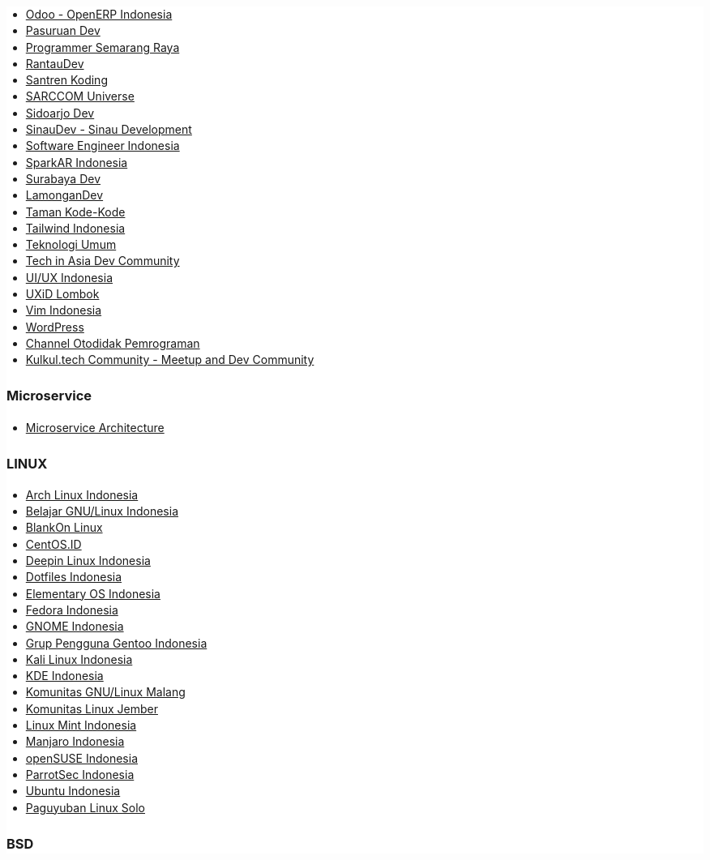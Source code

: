 - [Odoo - OpenERP Indonesia](https://t.me/odooindonesia)
- [Pasuruan Dev](https://t.me/pasuruandev)
- [Programmer Semarang Raya](https://t.me/programersemarangraya)
- [RantauDev](https://t.me/rantaudev)
- [Santren Koding](https://t.me/santrenkoding)
- [SARCCOM Universe](https://t.me/sarccomuniverse)
- [Sidoarjo Dev](https://t.me/sidoarjodev)
- [SinauDev - Sinau Development](https://t.me/sinaudev)
- [Software Engineer Indonesia](https://t.me/soft_eng_id)
- [SparkAR Indonesia](https://t.me/sparkarindonesia)
- [Surabaya Dev](https://t.me/surabayadev)
- [LamonganDev](https://t.me/lamongandev)
- [Taman Kode-Kode](https://t.me/tamankodekode)
- [Tailwind Indonesia](https://t.me/TailwindID)
- [Teknologi Umum](https://t.me/teknologi_umum)
- [Tech in Asia Dev Community](https://t.me/TIAdevcommunity)
- [UI/UX Indonesia](https://t.me/UiuxIndo)
- [UXiD Lombok](https://t.me/uxidlombok)
- [Vim Indonesia](https://t.me/VimID)
- [WordPress](https://t.me/idwordpress)
- [Channel Otodidak Pemrograman](https://t.me/otodidak_ngoding)
- [Kulkul.tech Community - Meetup and Dev Community](https://t.me/kulkultech)

### Microservice

- [Microservice Architecture](https://t.me/msarchitecture)

### LINUX

- [Arch Linux Indonesia](https://t.me/ArchLinuxID)
- [Belajar GNU/Linux Indonesia](https://t.me/GNULinuxIndonesia)
- [BlankOn Linux](https://t.me/BlankOnLinux)
- [CentOS.ID](https://t.me/centosID)
- [Deepin Linux Indonesia](https://t.me/deepin_indonesia)
- [Dotfiles Indonesia](https://t.me/dotfiles_id)
- [Elementary OS Indonesia](https://t.me/elementaryID)
- [Fedora Indonesia](https://t.me/FedoraID)
- [GNOME Indonesia](https://t.me/gnomeid)
- [Grup Pengguna Gentoo Indonesia](https://t.me/GPG_Indonesia)
- [Kali Linux Indonesia](https://t.me/KaliLinuxID)
- [KDE Indonesia](https://t.me/kdeid)
- [Komunitas GNU/Linux Malang](https://t.me/linuxmalang)
- [Komunitas Linux Jember](https://t.me/linuxjember)
- [Linux Mint Indonesia](https://t.me/mint_id)
- [Manjaro Indonesia](https://t.me/manjaroID)
- [openSUSE Indonesia](https://t.me/openSUSE_ID)
- [ParrotSec Indonesia](https://t.me/parrotsecurityindonesia)
- [Ubuntu Indonesia](https://t.me/ubuntu_id)
- [Paguyuban Linux Solo](https://t.me/linuxsolo)

### BSD
